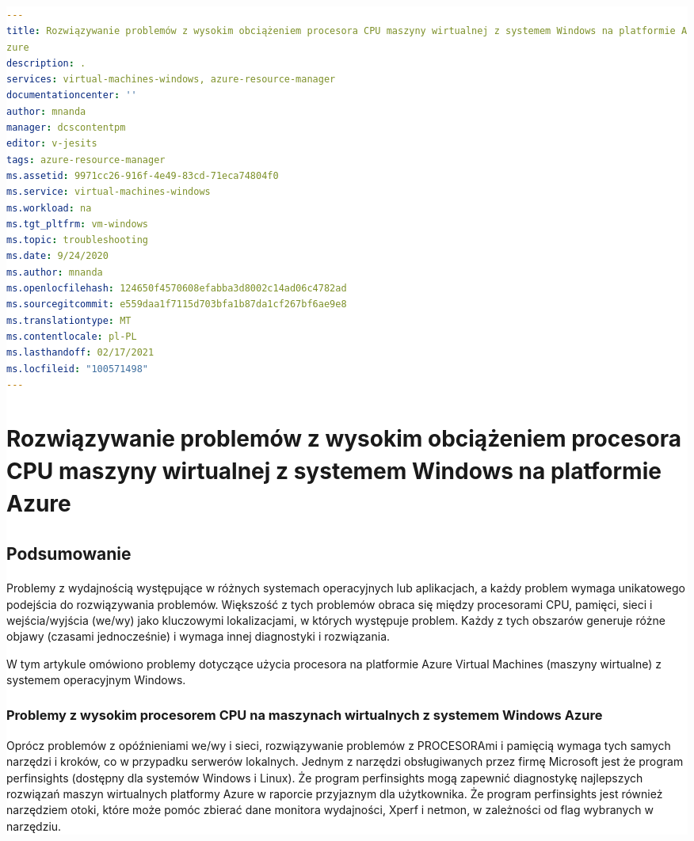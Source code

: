 ```yaml
---
title: Rozwiązywanie problemów z wysokim obciążeniem procesora CPU maszyny wirtualnej z systemem Windows na platformie Azure
description: .
services: virtual-machines-windows, azure-resource-manager
documentationcenter: ''
author: mnanda
manager: dcscontentpm
editor: v-jesits
tags: azure-resource-manager
ms.assetid: 9971cc26-916f-4e49-83cd-71eca74804f0
ms.service: virtual-machines-windows
ms.workload: na
ms.tgt_pltfrm: vm-windows
ms.topic: troubleshooting
ms.date: 9/24/2020
ms.author: mnanda
ms.openlocfilehash: 124650f4570608efabba3d8002c14ad06c4782ad
ms.sourcegitcommit: e559daa1f7115d703bfa1b87da1cf267bf6ae9e8
ms.translationtype: MT
ms.contentlocale: pl-PL
ms.lasthandoff: 02/17/2021
ms.locfileid: "100571498"
---
```

# <a name="troubleshoot-high-cpu-issues-for-azure-windows-virtual-machines"></a>Rozwiązywanie problemów z wysokim obciążeniem procesora CPU maszyny wirtualnej z systemem Windows na platformie Azure

## <a name="summary"></a>Podsumowanie

Problemy z wydajnością występujące w różnych systemach operacyjnych lub aplikacjach, a każdy problem wymaga unikatowego podejścia do rozwiązywania problemów. Większość z tych problemów obraca się między procesorami CPU, pamięci, sieci i wejścia/wyjścia (we/wy) jako kluczowymi lokalizacjami, w których występuje problem. Każdy z tych obszarów generuje różne objawy (czasami jednocześnie) i wymaga innej diagnostyki i rozwiązania.

W tym artykule omówiono problemy dotyczące użycia procesora na platformie Azure Virtual Machines (maszyny wirtualne) z systemem operacyjnym Windows.

### <a name="high-cpu-issues-on-azure-windows-vms"></a>Problemy z wysokim procesorem CPU na maszynach wirtualnych z systemem Windows Azure

Oprócz problemów z opóźnieniami we/wy i sieci, rozwiązywanie problemów z PROCESORAmi i pamięcią wymaga tych samych narzędzi i kroków, co w przypadku serwerów lokalnych. Jednym z narzędzi obsługiwanych przez firmę Microsoft jest że program perfinsights (dostępny dla systemów Windows i Linux). Że program perfinsights mogą zapewnić diagnostykę najlepszych rozwiązań maszyn wirtualnych platformy Azure w raporcie przyjaznym dla użytkownika. Że program perfinsights jest również narzędziem otoki, które może pomóc zbierać dane monitora wydajności, Xperf i netmon, w zależności od flag wybranych w narzędziu.
